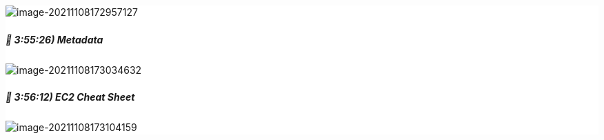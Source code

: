 ![image-20211108172957127](https://tva1.sinaimg.cn/large/008i3skNly1gw7vfrq03qj31hj0u00xo.jpg)

##### 🎤 3:55:26)  Metadata

![image-20211108173034632](https://tva1.sinaimg.cn/large/008i3skNly1gw7vgffaztj31i20u00z6.jpg)

##### 📓 3:56:12)  EC2 Cheat Sheet

![image-20211108173104159](https://tva1.sinaimg.cn/large/008i3skNly1gw7vgxjqxaj31i20u0qbo.jpg)



##### 





##### 